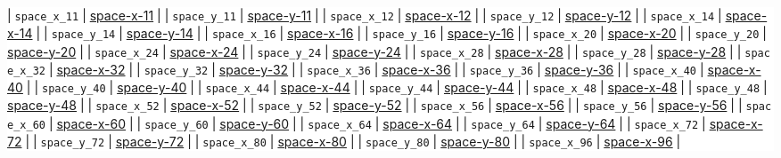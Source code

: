 | `space_x_11` | [space-x-11](https://tailwindcss.com/docs/space) |
| `space_y_11` | [space-y-11](https://tailwindcss.com/docs/space) |
| `space_x_12` | [space-x-12](https://tailwindcss.com/docs/space) |
| `space_y_12` | [space-y-12](https://tailwindcss.com/docs/space) |
| `space_x_14` | [space-x-14](https://tailwindcss.com/docs/space) |
| `space_y_14` | [space-y-14](https://tailwindcss.com/docs/space) |
| `space_x_16` | [space-x-16](https://tailwindcss.com/docs/space) |
| `space_y_16` | [space-y-16](https://tailwindcss.com/docs/space) |
| `space_x_20` | [space-x-20](https://tailwindcss.com/docs/space) |
| `space_y_20` | [space-y-20](https://tailwindcss.com/docs/space) |
| `space_x_24` | [space-x-24](https://tailwindcss.com/docs/space) |
| `space_y_24` | [space-y-24](https://tailwindcss.com/docs/space) |
| `space_x_28` | [space-x-28](https://tailwindcss.com/docs/space) |
| `space_y_28` | [space-y-28](https://tailwindcss.com/docs/space) |
| `space_x_32` | [space-x-32](https://tailwindcss.com/docs/space) |
| `space_y_32` | [space-y-32](https://tailwindcss.com/docs/space) |
| `space_x_36` | [space-x-36](https://tailwindcss.com/docs/space) |
| `space_y_36` | [space-y-36](https://tailwindcss.com/docs/space) |
| `space_x_40` | [space-x-40](https://tailwindcss.com/docs/space) |
| `space_y_40` | [space-y-40](https://tailwindcss.com/docs/space) |
| `space_x_44` | [space-x-44](https://tailwindcss.com/docs/space) |
| `space_y_44` | [space-y-44](https://tailwindcss.com/docs/space) |
| `space_x_48` | [space-x-48](https://tailwindcss.com/docs/space) |
| `space_y_48` | [space-y-48](https://tailwindcss.com/docs/space) |
| `space_x_52` | [space-x-52](https://tailwindcss.com/docs/space) |
| `space_y_52` | [space-y-52](https://tailwindcss.com/docs/space) |
| `space_x_56` | [space-x-56](https://tailwindcss.com/docs/space) |
| `space_y_56` | [space-y-56](https://tailwindcss.com/docs/space) |
| `space_x_60` | [space-x-60](https://tailwindcss.com/docs/space) |
| `space_y_60` | [space-y-60](https://tailwindcss.com/docs/space) |
| `space_x_64` | [space-x-64](https://tailwindcss.com/docs/space) |
| `space_y_64` | [space-y-64](https://tailwindcss.com/docs/space) |
| `space_x_72` | [space-x-72](https://tailwindcss.com/docs/space) |
| `space_y_72` | [space-y-72](https://tailwindcss.com/docs/space) |
| `space_x_80` | [space-x-80](https://tailwindcss.com/docs/space) |
| `space_y_80` | [space-y-80](https://tailwindcss.com/docs/space) |
| `space_x_96` | [space-x-96](https://tailwindcss.com/docs/space) |